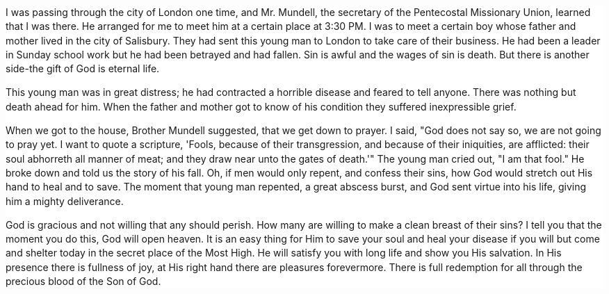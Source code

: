 I was passing through the city of London one time, and Mr. Mundell, the secretary of the Pentecostal Missionary Union, learned that I was there. He arranged for me to meet him at a certain place at 3:30 PM. I was to meet a certain boy whose father and mother lived in the city of Salisbury. They had sent this young man to London to take care of their business. He had been a leader in Sunday school work but he had been betrayed and had fallen. Sin is awful and the wages of sin is death. But there is another side-the gift of God is eternal life.

This young man was in great distress; he had contracted a horrible disease and feared to tell anyone. There was nothing but death ahead for him. When the father and mother got to know of his condition they suffered inexpressible grief.

When we got to the house, Brother Mundell suggested, that we get down to prayer. I said, "God does not say so, we are not going to pray yet. I want to quote a scripture, 'Fools, because of their transgression, and because of their iniquities, are afflicted: their soul abhorreth all manner of meat; and they draw near unto the gates of death.'" The young man cried out, "I am that fool." He broke down and told us the story of his fall. Oh, if men would only repent, and confess their sins, how God would stretch out His hand to heal and to save. The moment that young man repented, a great abscess burst, and God sent virtue into his life, giving him a mighty deliverance.

God is gracious and not willing that any should perish. How many are willing to make a clean breast of their sins? I tell you that the moment you do this, God will open heaven. It is an easy thing for Him to save your soul and heal your disease if you will but come and shelter today in the secret place of the Most High. He will satisfy you with long life and show you His salvation. In His presence there is fullness of joy, at His right hand there are pleasures forevermore. There is full redemption for all through the precious blood of the Son of God.
